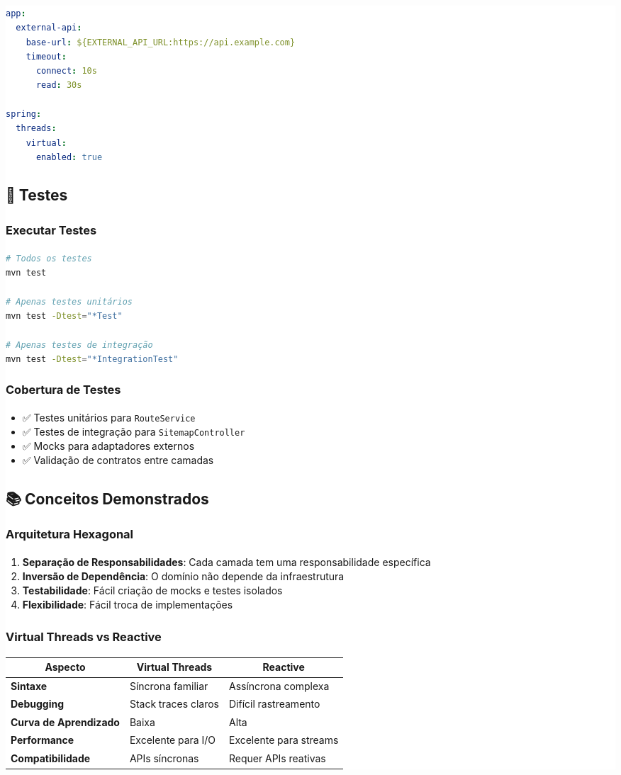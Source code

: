 ```yaml
app:
  external-api:
    base-url: ${EXTERNAL_API_URL:https://api.example.com}
    timeout:
      connect: 10s
      read: 30s

spring:
  threads:
    virtual:
      enabled: true
```

## 🧪 Testes

### Executar Testes

```bash
# Todos os testes
mvn test

# Apenas testes unitários
mvn test -Dtest="*Test"

# Apenas testes de integração
mvn test -Dtest="*IntegrationTest"
```

### Cobertura de Testes

- ✅ Testes unitários para `RouteService`
- ✅ Testes de integração para `SitemapController`
- ✅ Mocks para adaptadores externos
- ✅ Validação de contratos entre camadas

## 📚 Conceitos Demonstrados

### Arquitetura Hexagonal

1. **Separação de Responsabilidades**: Cada camada tem uma responsabilidade específica
2. **Inversão de Dependência**: O domínio não depende da infraestrutura
3. **Testabilidade**: Fácil criação de mocks e testes isolados
4. **Flexibilidade**: Fácil troca de implementações

### Virtual Threads vs Reactive

| Aspecto | Virtual Threads | Reactive |
|---------|----------------|----------|
| **Sintaxe** | Síncrona familiar | Assíncrona complexa |
| **Debugging** | Stack traces claros | Difícil rastreamento |
| **Curva de Aprendizado** | Baixa | Alta |
| **Performance** | Excelente para I/O | Excelente para streams |
| **Compatibilidade** | APIs síncronas | Requer APIs reativas |
